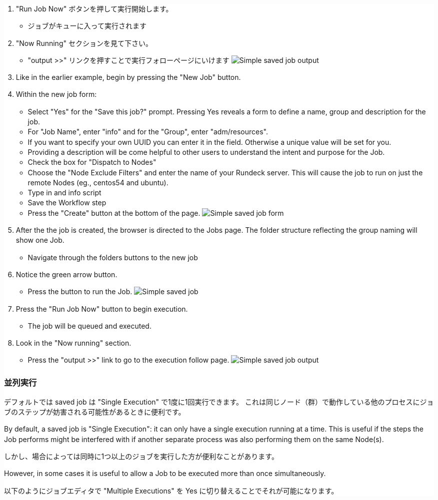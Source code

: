 1. "Run Job Now" ボタンを押して実行開始します。
     - ジョブがキューに入って実行されます
1. "Now Running" セクションを見て下さい。
     - "output >>" リンクを押すことで実行フォローページにいけます
     ![Simple saved job output](../figures/fig0305.png)

1.   Like in the earlier example, begin by pressing the "New Job" button.
1.   Within the new job form:
     -   Select "Yes" for the "Save this job?"
     prompt. Pressing Yes reveals a form to define a name, group and
     description for the job. 
     -   For "Job Name", enter "info" and for the "Group", enter
     "adm/resources". 
     -   If you want to specify your own UUID you can enter it in the field. 
     Otherwise a unique value will be set for you.
     -   Providing a description will be come helpful to other users to understand the intent and purpose for the Job.
     -   Check the box for "Dispatch to Nodes"
     -   Choose the "Node Exclude Filters" and enter the name of your Rundeck server. This will cause the job to run on just the remote Nodes (eg., centos54 and ubuntu).
     -   Type in and info script 
     -   Save the Workflow step
     -   Press the "Create" button at the bottom of the page.
     ![Simple saved job form](../figures/fig0303.png)
1.   After the the job is created, the browser is directed to the Jobs page. The folder structure reflecting the group naming will show one Job.
     -    Navigate through the folders buttons to the new job 
1.   Notice the green arrow button.
     -    Press the button to run the Job.
     ![Simple saved job](../figures/fig0304.png)

1.   Press the "Run Job Now" button to begin execution.
     -    The job will be queued and executed. 
1.   Look in the "Now running" section.
     -    Press the "output >>" link to go to the execution follow page.
     ![Simple saved job output](../figures/fig0305.png)

### 並列実行

デフォルトでは saved job は "Single Execution" で1度に1回実行できます。
これは同じノード（群）で動作している他のプロセスにジョブのステップが妨害される可能性があるときに便利です。

By default, a saved job is "Single Execution": it can only have a single execution running at a time.  This is useful if the steps the Job performs might be interfered with if another separate process was also performing them on the same Node(s).

しかし、場合によっては同時に1つ以上のジョブを実行した方が便利なことがあります。

However, in some cases it is useful to allow a Job to be executed more than once simultaneously.

以下のようにジョブエディタで "Multiple Executions" を Yes に切り替えることでそれが可能になります。
